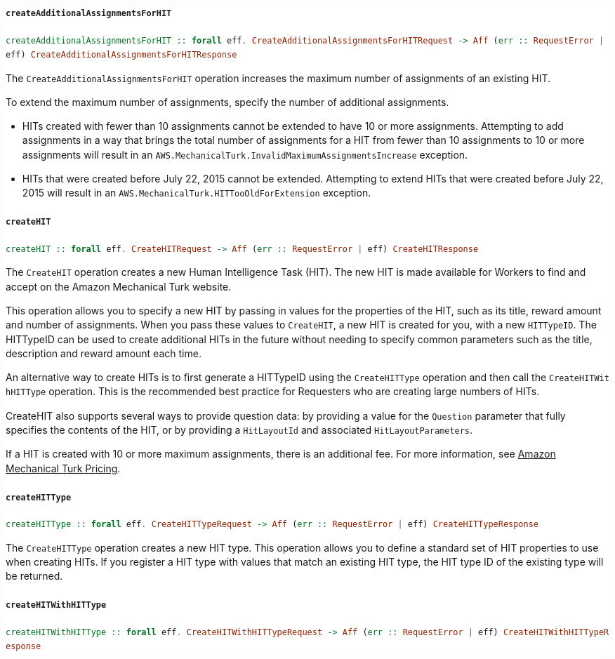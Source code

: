 #### `createAdditionalAssignmentsForHIT`

``` purescript
createAdditionalAssignmentsForHIT :: forall eff. CreateAdditionalAssignmentsForHITRequest -> Aff (err :: RequestError | eff) CreateAdditionalAssignmentsForHITResponse
```

<p> The <code>CreateAdditionalAssignmentsForHIT</code> operation increases the maximum number of assignments of an existing HIT. </p> <p> To extend the maximum number of assignments, specify the number of additional assignments.</p> <note> <ul> <li> <p>HITs created with fewer than 10 assignments cannot be extended to have 10 or more assignments. Attempting to add assignments in a way that brings the total number of assignments for a HIT from fewer than 10 assignments to 10 or more assignments will result in an <code>AWS.MechanicalTurk.InvalidMaximumAssignmentsIncrease</code> exception.</p> </li> <li> <p>HITs that were created before July 22, 2015 cannot be extended. Attempting to extend HITs that were created before July 22, 2015 will result in an <code>AWS.MechanicalTurk.HITTooOldForExtension</code> exception. </p> </li> </ul> </note>

#### `createHIT`

``` purescript
createHIT :: forall eff. CreateHITRequest -> Aff (err :: RequestError | eff) CreateHITResponse
```

<p>The <code>CreateHIT</code> operation creates a new Human Intelligence Task (HIT). The new HIT is made available for Workers to find and accept on the Amazon Mechanical Turk website. </p> <p> This operation allows you to specify a new HIT by passing in values for the properties of the HIT, such as its title, reward amount and number of assignments. When you pass these values to <code>CreateHIT</code>, a new HIT is created for you, with a new <code>HITTypeID</code>. The HITTypeID can be used to create additional HITs in the future without needing to specify common parameters such as the title, description and reward amount each time.</p> <p> An alternative way to create HITs is to first generate a HITTypeID using the <code>CreateHITType</code> operation and then call the <code>CreateHITWithHITType</code> operation. This is the recommended best practice for Requesters who are creating large numbers of HITs. </p> <p>CreateHIT also supports several ways to provide question data: by providing a value for the <code>Question</code> parameter that fully specifies the contents of the HIT, or by providing a <code>HitLayoutId</code> and associated <code>HitLayoutParameters</code>. </p> <note> <p> If a HIT is created with 10 or more maximum assignments, there is an additional fee. For more information, see <a href="https://requester.mturk.com/pricing">Amazon Mechanical Turk Pricing</a>.</p> </note>

#### `createHITType`

``` purescript
createHITType :: forall eff. CreateHITTypeRequest -> Aff (err :: RequestError | eff) CreateHITTypeResponse
```

<p> The <code>CreateHITType</code> operation creates a new HIT type. This operation allows you to define a standard set of HIT properties to use when creating HITs. If you register a HIT type with values that match an existing HIT type, the HIT type ID of the existing type will be returned. </p>

#### `createHITWithHITType`

``` purescript
createHITWithHITType :: forall eff. CreateHITWithHITTypeRequest -> Aff (err :: RequestError | eff) CreateHITWithHITTypeResponse
```

